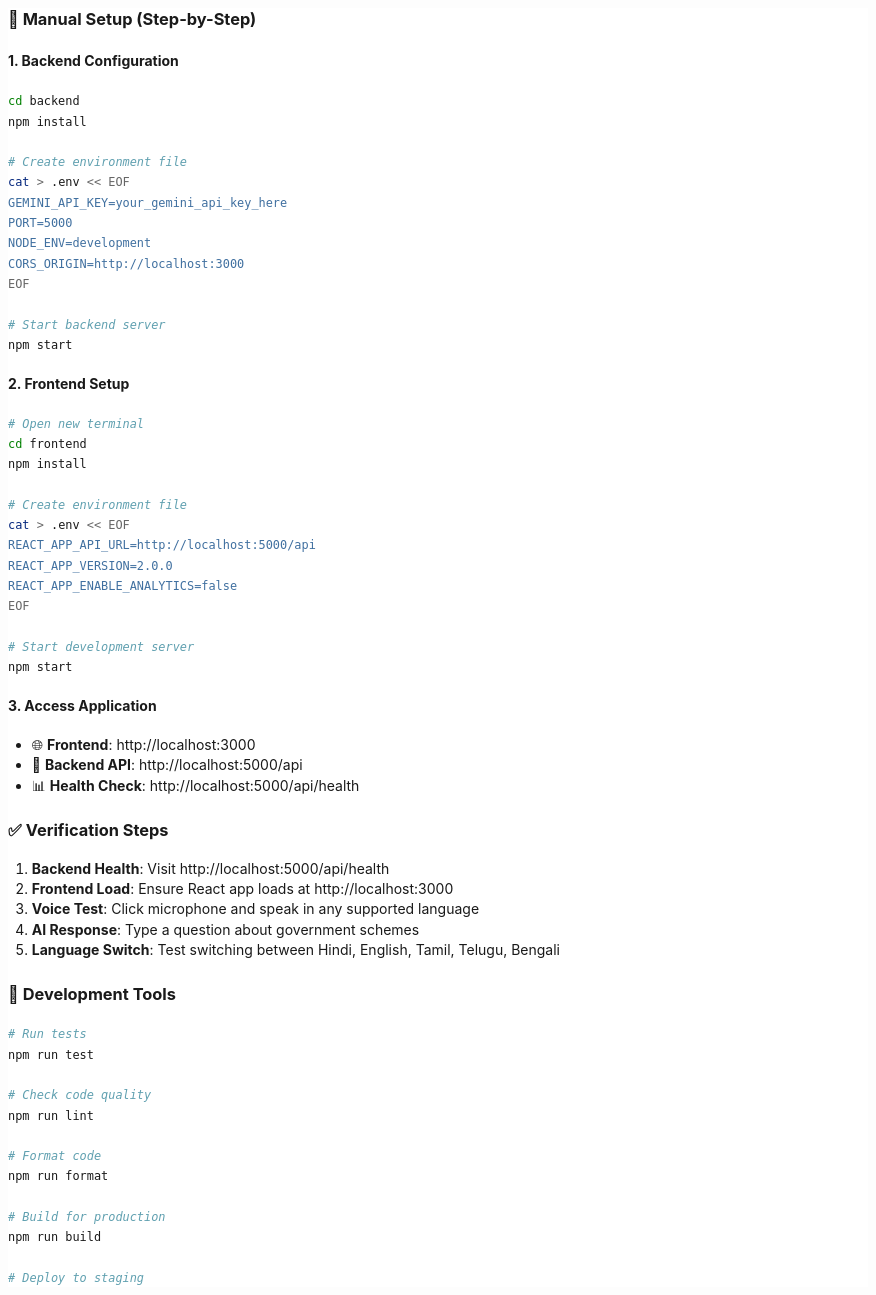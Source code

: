 ### 🔧 **Manual Setup (Step-by-Step)**

#### 1. **Backend Configuration**
```bash
cd backend
npm install

# Create environment file
cat > .env << EOF
GEMINI_API_KEY=your_gemini_api_key_here
PORT=5000
NODE_ENV=development
CORS_ORIGIN=http://localhost:3000
EOF

# Start backend server
npm start
```

#### 2. **Frontend Setup** 
```bash
# Open new terminal
cd frontend
npm install

# Create environment file
cat > .env << EOF
REACT_APP_API_URL=http://localhost:5000/api
REACT_APP_VERSION=2.0.0
REACT_APP_ENABLE_ANALYTICS=false
EOF

# Start development server
npm start
```

#### 3. **Access Application**
- 🌐 **Frontend**: http://localhost:3000
- 🔧 **Backend API**: http://localhost:5000/api
- 📊 **Health Check**: http://localhost:5000/api/health

### ✅ **Verification Steps**
1. **Backend Health**: Visit http://localhost:5000/api/health
2. **Frontend Load**: Ensure React app loads at http://localhost:3000
3. **Voice Test**: Click microphone and speak in any supported language
4. **AI Response**: Type a question about government schemes
5. **Language Switch**: Test switching between Hindi, English, Tamil, Telugu, Bengali

### 🔧 **Development Tools**
```bash
# Run tests
npm run test

# Check code quality
npm run lint

# Format code
npm run format

# Build for production
npm run build

# Deploy to staging
```